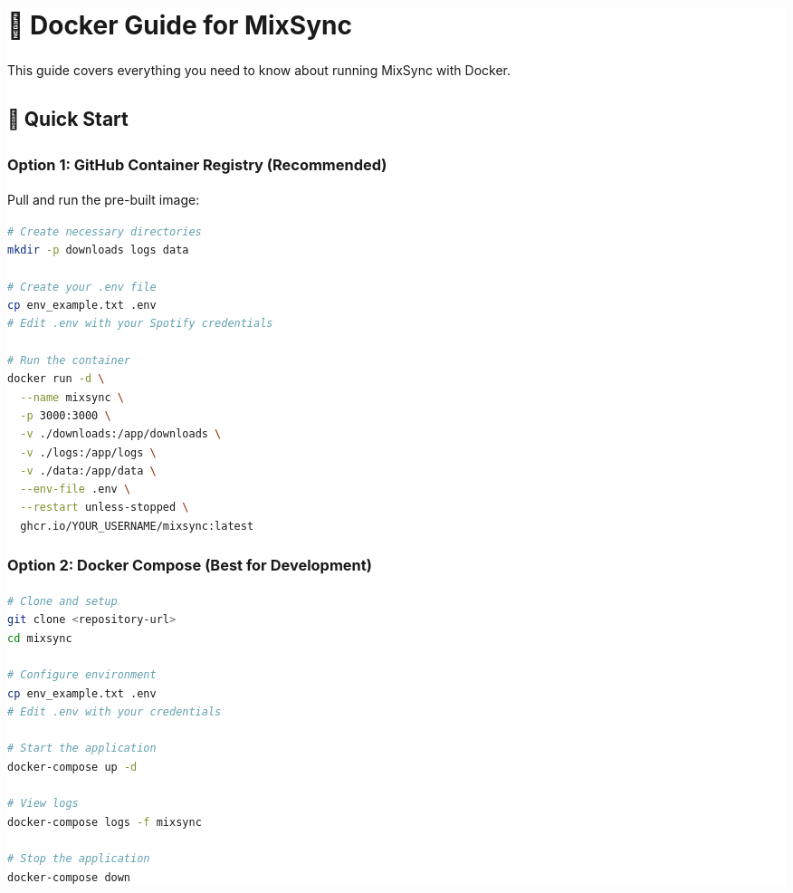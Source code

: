 # 🐳 Docker Guide for MixSync

This guide covers everything you need to know about running MixSync with Docker.

## 🚀 Quick Start

### Option 1: GitHub Container Registry (Recommended)

Pull and run the pre-built image:

```bash
# Create necessary directories
mkdir -p downloads logs data

# Create your .env file
cp env_example.txt .env
# Edit .env with your Spotify credentials

# Run the container
docker run -d \
  --name mixsync \
  -p 3000:3000 \
  -v ./downloads:/app/downloads \
  -v ./logs:/app/logs \
  -v ./data:/app/data \
  --env-file .env \
  --restart unless-stopped \
  ghcr.io/YOUR_USERNAME/mixsync:latest
```

### Option 2: Docker Compose (Best for Development)

```bash
# Clone and setup
git clone <repository-url>
cd mixsync

# Configure environment
cp env_example.txt .env
# Edit .env with your credentials

# Start the application
docker-compose up -d

# View logs
docker-compose logs -f mixsync

# Stop the application
docker-compose down
```
